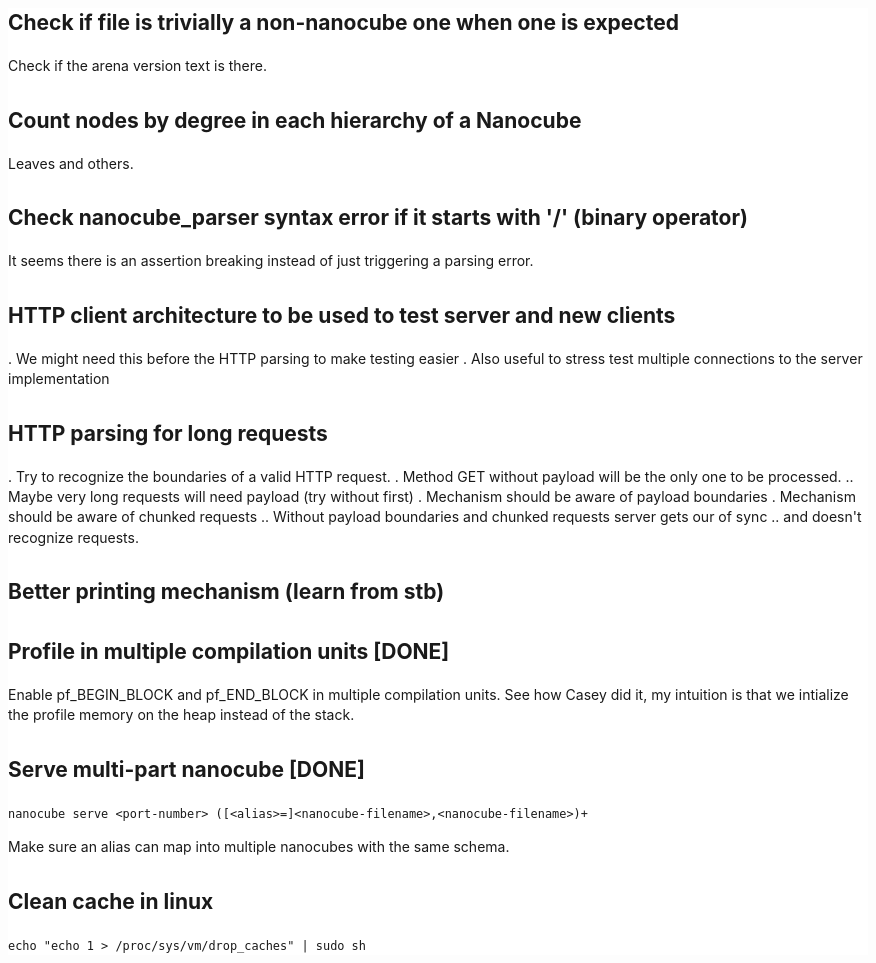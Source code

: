 ## Check if file is trivially a non-nanocube one when one is expected

Check if the arena version text is there.

## Count nodes by degree in each hierarchy of a Nanocube

Leaves and others.

## Check nanocube_parser syntax error if it starts with '/' (binary operator)

It seems there is an assertion breaking instead of just
triggering a parsing error.

## HTTP client architecture to be used to test server and new clients

. We might need this before the HTTP parsing to make testing easier
. Also useful to stress test multiple connections to the server implementation

## HTTP parsing for long requests

. Try to recognize the boundaries of a valid HTTP request.
. Method GET without payload will be the only one to be processed.
.. Maybe very long requests will need payload (try without first)
. Mechanism should be aware of payload boundaries
. Mechanism should be aware of chunked requests
.. Without payload boundaries and chunked requests server gets our of sync
.. and doesn't recognize requests.

## Better printing mechanism (learn from stb)

## Profile in multiple compilation units [DONE]

Enable pf_BEGIN_BLOCK and pf_END_BLOCK in multiple compilation units.
See how Casey did it, my intuition is that we intialize the profile
memory on the heap instead of the stack.

## Serve multi-part nanocube [DONE]

```
nanocube serve <port-number> ([<alias>=]<nanocube-filename>,<nanocube-filename>)+
```
Make sure an alias can map into multiple nanocubes with the same schema.

## Clean cache in linux

```
echo "echo 1 > /proc/sys/vm/drop_caches" | sudo sh
```
